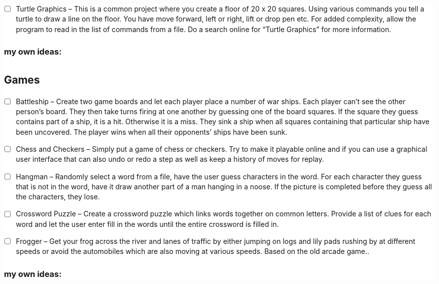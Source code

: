- [ ] Turtle Graphics – This is a common project where you create a floor of 20 x 20 squares. Using various commands you tell a turtle to draw a line on the floor. You have move forward, left or right, lift or drop pen etc. For added complexity, allow the program to read in the list of commands from a file. Do a search online for “Turtle Graphics” for more information.

### my own ideas:

## Games

- [ ] Battleship – Create two game boards and let each player place a number of war ships. Each player can’t see the other person’s board. They then take turns firing at one another by guessing one of the board squares. If the square they guess contains part of a ship, it is a hit. Otherwise it is a miss. They sink a ship when all squares containing that particular ship have been uncovered. The player wins when all their opponents’ ships have been sunk.

- [ ] Chess and Checkers – Simply put a game of chess or checkers. Try to make it playable online and if you can use a graphical user interface that can also undo or redo a step as well as keep a history of moves for replay.

- [ ] Hangman – Randomly select a word from a file, have the user guess characters in the word. For each character they guess that is not in the word, have it draw another part of a man hanging in a noose. If the picture is completed before they guess all the characters, they lose.

- [ ] Crossword Puzzle – Create a crossword puzzle which links words together on common letters. Provide a list of clues for each word and let the user enter fill in the words until the entire crossword is filled in.

- [ ] Frogger – Get your frog across the river and lanes of traffic by either jumping on logs and lily pads rushing by at different speeds or avoid the automobiles which are also moving at various speeds. Based on the old arcade game..

### my own ideas:

